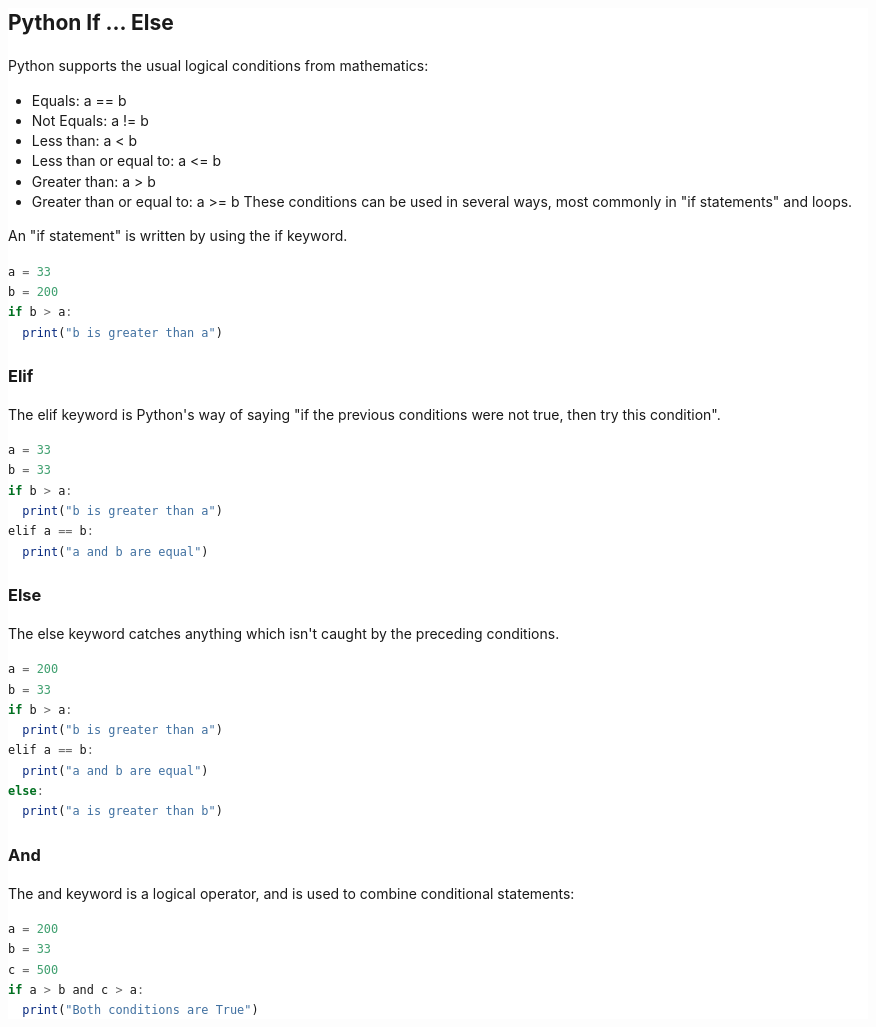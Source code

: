 
## Python If ... Else

Python supports the usual logical conditions from mathematics:

- Equals: a == b
- Not Equals: a != b
- Less than: a < b
- Less than or equal to: a <= b
- Greater than: a > b
- Greater than or equal to: a >= b
These conditions can be used in several ways, most commonly in "if statements" and loops.

An "if statement" is written by using the if keyword.

```javascript
a = 33
b = 200
if b > a:
  print("b is greater than a")
```


### Elif
The elif keyword is Python's way of saying "if the previous conditions were not true, then try this condition".
```javascript
a = 33
b = 33
if b > a:
  print("b is greater than a")
elif a == b:
  print("a and b are equal")
```

### Else
The else keyword catches anything which isn't caught by the preceding conditions.

```javascript
a = 200
b = 33
if b > a:
  print("b is greater than a")
elif a == b:
  print("a and b are equal")
else:
  print("a is greater than b")
```

### And
The and keyword is a logical operator, and is used to combine conditional statements:


```javascript
a = 200
b = 33
c = 500
if a > b and c > a:
  print("Both conditions are True")
```
